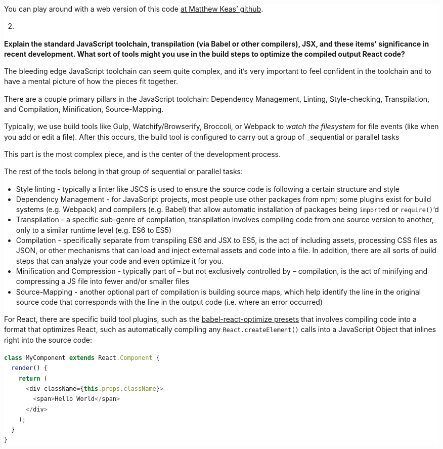 You can play around with a web version of this code [at Matthew Keas’ github](https://goo.gl/HZZMjv).

2.

**Explain the standard JavaScript toolchain, transpilation (via Babel or other compilers), JSX, and these items’ significance in recent development. What sort of tools might you use in the build steps to optimize the compiled output React code?**

The bleeding edge JavaScript toolchain can seem quite complex, and it’s very important to feel confident in the toolchain and to have a mental picture of how the pieces fit together.

There are a couple primary pillars in the JavaScript toolchain: Dependency Management, Linting, Style-checking, Transpilation, and Compilation, Minification, Source-Mapping.

Typically, we use build tools like Gulp, Watchify/Browserify, Broccoli, or Webpack to _watch the filesystem_ for file events (like when you add or edit a file). After this occurs, the build tool is configured to carry out a group of _sequential or parallel tasks

This part is the most complex piece, and is the center of the development process.

The rest of the tools belong in that group of sequential or parallel tasks:

-   Style linting - typically a linter like JSCS is used to ensure the source code is following a certain structure and style
-   Dependency Management - for JavaScript projects, most people use other packages from npm; some plugins exist for build systems (e.g. Webpack) and compilers (e.g. Babel) that allow automatic installation of packages being `import`ed or `require()`‘d
-   Transpilation - a specific sub-genre of compilation, transpilation involves compiling code from one source version to another, only to a similar runtime level (e.g. ES6 to ES5)
-   Compilation - specifically separate from transpiling ES6 and JSX to ES5, is the act of including assets, processing CSS files as JSON, or other mechanisms that can load and inject external assets and code into a file. In addition, there are all sorts of build steps that can analyze your code and even optimize it for you.
-   Minification and Compression - typically part of – but not exclusively controlled by – compilation, is the act of minifying and compressing a JS file into fewer and/or smaller files
-   Source-Mapping - another optional part of compilation is building source maps, which help identify the line in the original source code that corresponds with the line in the output code (i.e. where an error occurred)

For React, there are specific build tool plugins, such as the [babel-react-optimize presets](https://github.com/thejameskyle/babel-react-optimize) that involves compiling code into a format that optimizes React, such as automatically compiling any `React.createElement()` calls into a JavaScript Object that inlines right into the source code:

```js
class MyComponent extends React.Component {
  render() {
    return (
      <div className={this.props.className}>
        <span>Hello World</span>
      </div>
    );
  }
}
```

